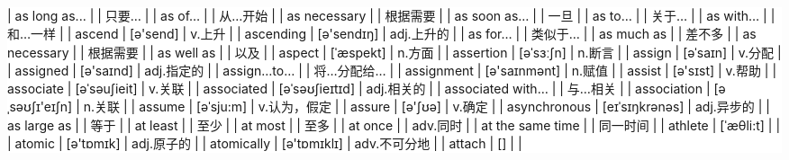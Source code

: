 | as long   as...    |                | 只要…               |
| as of…             |                | 从…开始             |
| as necessary       |                | 根据需要            |
| as soon   as…      |                | 一旦                |
| as to…             |                | 关于…               |
| as with…           |                | 和…一样             |
| ascend             | [ə'send]       | v.上升              |
| ascending          | [ə'sendɪŋ]     | adj.上升的          |
| as for…            |                | 类似于…             |
| as much   as       |                | 差不多              |
| as necessary       |                | 根据需要            |
| as well   as       |                | 以及                |
| aspect             | [ˈæspekt]      | n.方面              |
| assertion          | [əˈsɜːʃn]      | n.断言              |
| assign             | [əˈsaɪn]       | v.分配              |
| assigned           | [ə'saɪnd]      | adj.指定的          |
| assign…to…         |                | 将…分配给…          |
| assignment         | [ə'saɪnmənt]   | n.赋值              |
| assist             | [ə'sɪst]       | v.帮助              |
| associate          | [əˈsəuʃieit]   | v.关联              |
| associated         | [əˈsəʊʃieɪtɪd] | adj.相关的          |
| associated   with… |                | 与…相关             |
| association        | [əˌsəʊʃɪ'eɪʃn] | n.关联              |
| assume             | [əˈsju:m]      | v.认为，假定        |
| assure             | [ə'ʃʊə]        | v.确定              |
| asynchronous       | [eɪˈsɪŋkrənəs] | adj.异步的          |
| as large   as      |                | 等于                |
| at least           |                | 至少                |
| at most            |                | 至多                |
| at once            |                | adv.同时            |
| at the   same time |                | 同一时间            |
| athlete            | [ˈæθli:t]      |                     |
| atomic             | [ə'tɒmɪk]      | adj.原子的          |
| atomically         | [ə'tɒmɪklɪ]    | adv.不可分地        |
| attach             | []             |                     |
